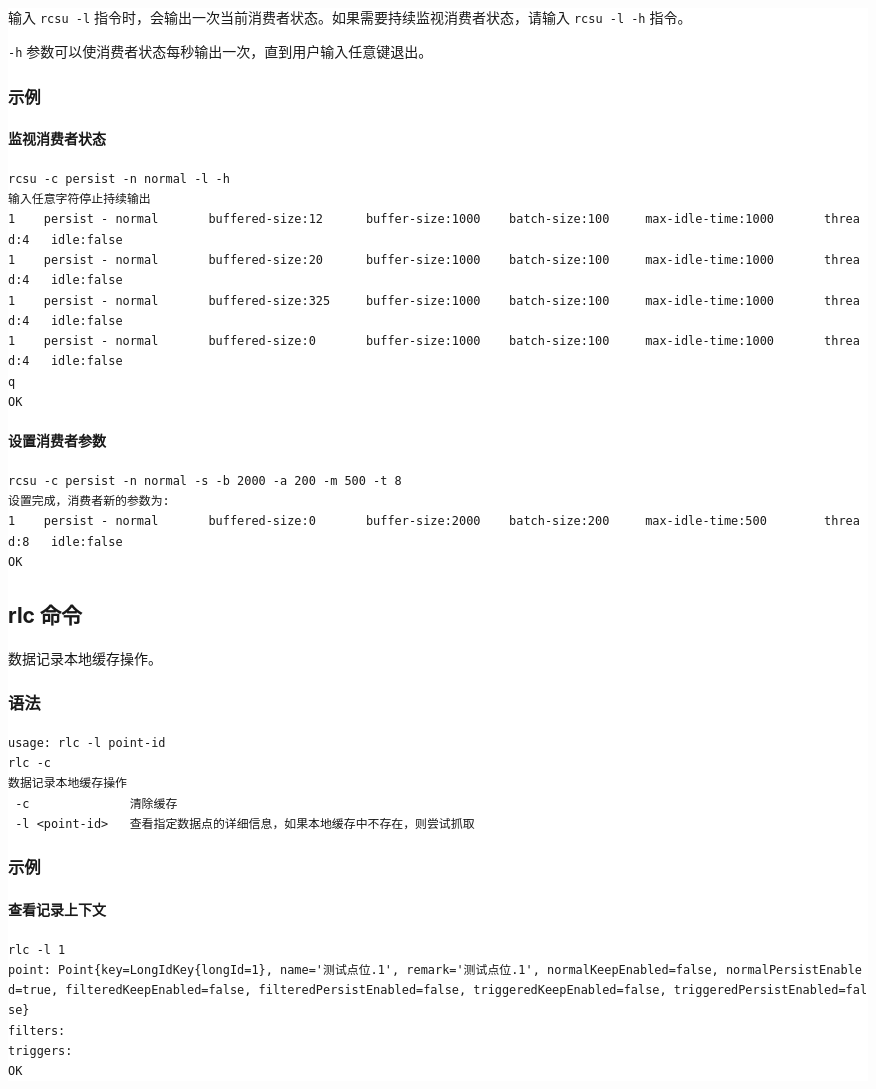 输入 `rcsu -l` 指令时，会输出一次当前消费者状态。如果需要持续监视消费者状态，请输入 `rcsu -l -h` 指令。

`-h` 参数可以使消费者状态每秒输出一次，直到用户输入任意键退出。

### 示例

#### 监视消费者状态

```text
rcsu -c persist -n normal -l -h
输入任意字符停止持续输出
1    persist - normal       buffered-size:12      buffer-size:1000    batch-size:100     max-idle-time:1000       thread:4   idle:false
1    persist - normal       buffered-size:20      buffer-size:1000    batch-size:100     max-idle-time:1000       thread:4   idle:false
1    persist - normal       buffered-size:325     buffer-size:1000    batch-size:100     max-idle-time:1000       thread:4   idle:false
1    persist - normal       buffered-size:0       buffer-size:1000    batch-size:100     max-idle-time:1000       thread:4   idle:false
q
OK
```

#### 设置消费者参数

```text
rcsu -c persist -n normal -s -b 2000 -a 200 -m 500 -t 8
设置完成，消费者新的参数为:
1    persist - normal       buffered-size:0       buffer-size:2000    batch-size:200     max-idle-time:500        thread:8   idle:false
OK
```

## rlc 命令

数据记录本地缓存操作。

### 语法

```text
usage: rlc -l point-id
rlc -c
数据记录本地缓存操作
 -c              清除缓存
 -l <point-id>   查看指定数据点的详细信息，如果本地缓存中不存在，则尝试抓取
```

### 示例

#### 查看记录上下文

```text
rlc -l 1
point: Point{key=LongIdKey{longId=1}, name='测试点位.1', remark='测试点位.1', normalKeepEnabled=false, normalPersistEnabled=true, filteredKeepEnabled=false, filteredPersistEnabled=false, triggeredKeepEnabled=false, triggeredPersistEnabled=false}
filters:
triggers:
OK
```
